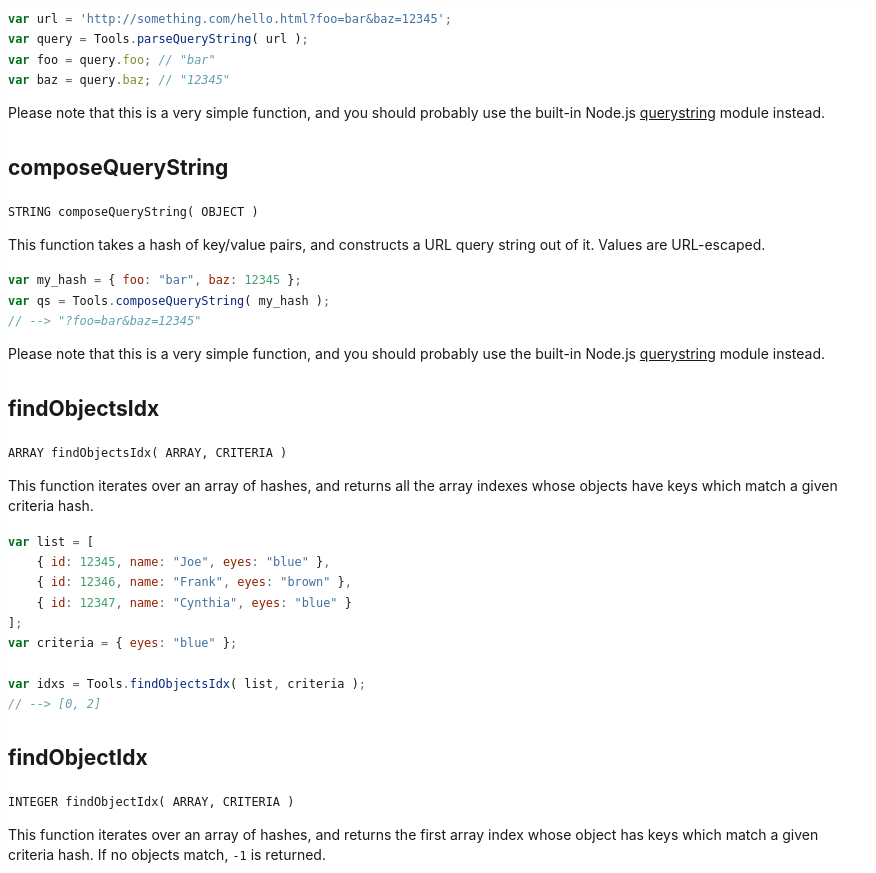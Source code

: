 ```javascript
var url = 'http://something.com/hello.html?foo=bar&baz=12345';
var query = Tools.parseQueryString( url );
var foo = query.foo; // "bar"
var baz = query.baz; // "12345"
```

Please note that this is a very simple function, and you should probably use the built-in Node.js [querystring](http://nodejs.org/api/querystring.html) module instead.

## composeQueryString

```
STRING composeQueryString( OBJECT )
```

This function takes a hash of key/value pairs, and constructs a URL query string out of it.  Values are URL-escaped.

```javascript
var my_hash = { foo: "bar", baz: 12345 };
var qs = Tools.composeQueryString( my_hash );
// --> "?foo=bar&baz=12345"
```

Please note that this is a very simple function, and you should probably use the built-in Node.js [querystring](http://nodejs.org/api/querystring.html) module instead.

## findObjectsIdx

```
ARRAY findObjectsIdx( ARRAY, CRITERIA )
```

This function iterates over an array of hashes, and returns all the array indexes whose objects have keys which match a given criteria hash.

```javascript
var list = [
	{ id: 12345, name: "Joe", eyes: "blue" },
	{ id: 12346, name: "Frank", eyes: "brown" },
	{ id: 12347, name: "Cynthia", eyes: "blue" }
];
var criteria = { eyes: "blue" };

var idxs = Tools.findObjectsIdx( list, criteria );
// --> [0, 2]
```

## findObjectIdx

```
INTEGER findObjectIdx( ARRAY, CRITERIA )
```

This function iterates over an array of hashes, and returns the first array index whose object has keys which match a given criteria hash.  If no objects match, `-1` is returned.
